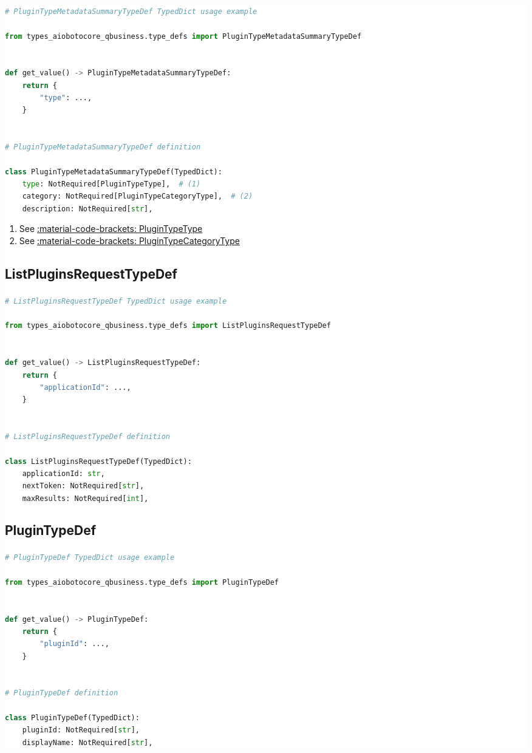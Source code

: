 ```python
# PluginTypeMetadataSummaryTypeDef TypedDict usage example

from types_aiobotocore_qbusiness.type_defs import PluginTypeMetadataSummaryTypeDef


def get_value() -> PluginTypeMetadataSummaryTypeDef:
    return {
        "type": ...,
    }


# PluginTypeMetadataSummaryTypeDef definition

class PluginTypeMetadataSummaryTypeDef(TypedDict):
    type: NotRequired[PluginTypeType],  # (1)
    category: NotRequired[PluginTypeCategoryType],  # (2)
    description: NotRequired[str],
```

1. See [:material-code-brackets: PluginTypeType](./literals.md#plugintypetype)
2. See [:material-code-brackets: PluginTypeCategoryType](./literals.md#plugintypecategorytype)

## ListPluginsRequestTypeDef

```python
# ListPluginsRequestTypeDef TypedDict usage example

from types_aiobotocore_qbusiness.type_defs import ListPluginsRequestTypeDef


def get_value() -> ListPluginsRequestTypeDef:
    return {
        "applicationId": ...,
    }


# ListPluginsRequestTypeDef definition

class ListPluginsRequestTypeDef(TypedDict):
    applicationId: str,
    nextToken: NotRequired[str],
    maxResults: NotRequired[int],
```


## PluginTypeDef

```python
# PluginTypeDef TypedDict usage example

from types_aiobotocore_qbusiness.type_defs import PluginTypeDef


def get_value() -> PluginTypeDef:
    return {
        "pluginId": ...,
    }


# PluginTypeDef definition

class PluginTypeDef(TypedDict):
    pluginId: NotRequired[str],
    displayName: NotRequired[str],
```